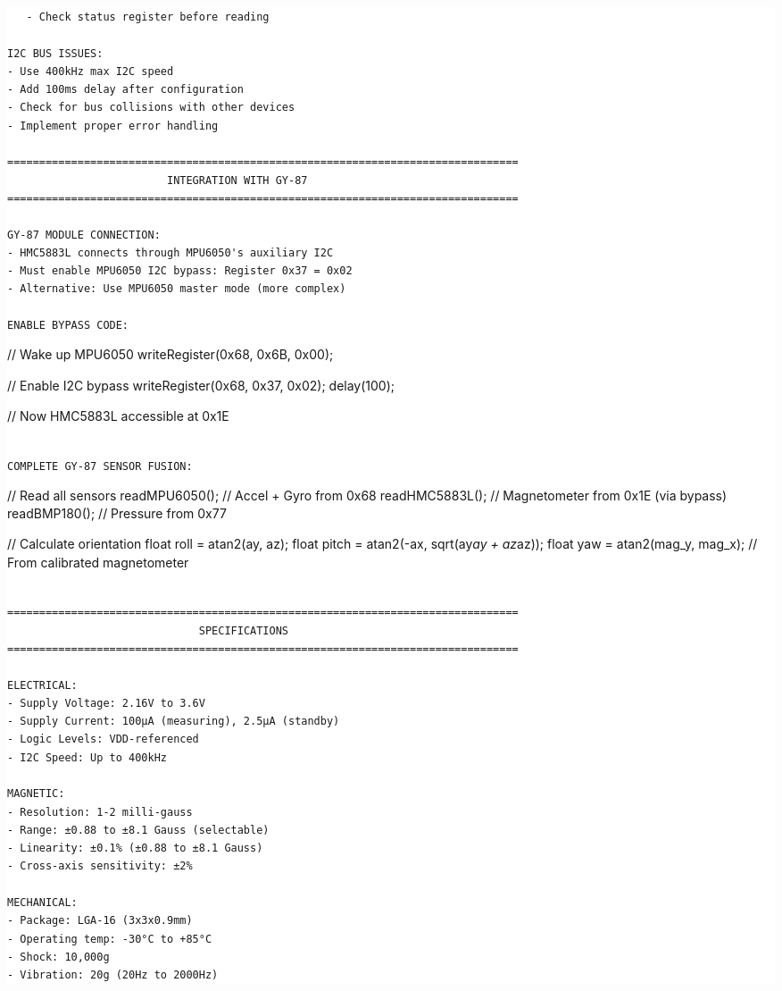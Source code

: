```
   - Check status register before reading

I2C BUS ISSUES:
- Use 400kHz max I2C speed
- Add 100ms delay after configuration
- Check for bus collisions with other devices
- Implement proper error handling

================================================================================
                         INTEGRATION WITH GY-87
================================================================================

GY-87 MODULE CONNECTION:
- HMC5883L connects through MPU6050's auxiliary I2C
- Must enable MPU6050 I2C bypass: Register 0x37 = 0x02
- Alternative: Use MPU6050 master mode (more complex)

ENABLE BYPASS CODE:
```

// Wake up MPU6050
writeRegister(0x68, 0x6B, 0x00);

// Enable I2C bypass
writeRegister(0x68, 0x37, 0x02);
delay(100);

// Now HMC5883L accessible at 0x1E

```

COMPLETE GY-87 SENSOR FUSION:
```

// Read all sensors
readMPU6050();     // Accel + Gyro from 0x68
readHMC5883L();    // Magnetometer from 0x1E (via bypass)
readBMP180();      // Pressure from 0x77

// Calculate orientation
float roll = atan2(ay, az);
float pitch = atan2(-ax, sqrt(ay*ay + az*az));
float yaw = atan2(mag_y, mag_x);  // From calibrated magnetometer

```

================================================================================
                              SPECIFICATIONS
================================================================================

ELECTRICAL:
- Supply Voltage: 2.16V to 3.6V
- Supply Current: 100μA (measuring), 2.5μA (standby)
- Logic Levels: VDD-referenced
- I2C Speed: Up to 400kHz

MAGNETIC:
- Resolution: 1-2 milli-gauss
- Range: ±0.88 to ±8.1 Gauss (selectable)
- Linearity: ±0.1% (±0.88 to ±8.1 Gauss)
- Cross-axis sensitivity: ±2%

MECHANICAL:
- Package: LGA-16 (3x3x0.9mm)
- Operating temp: -30°C to +85°C
- Shock: 10,000g
- Vibration: 20g (20Hz to 2000Hz)
```
